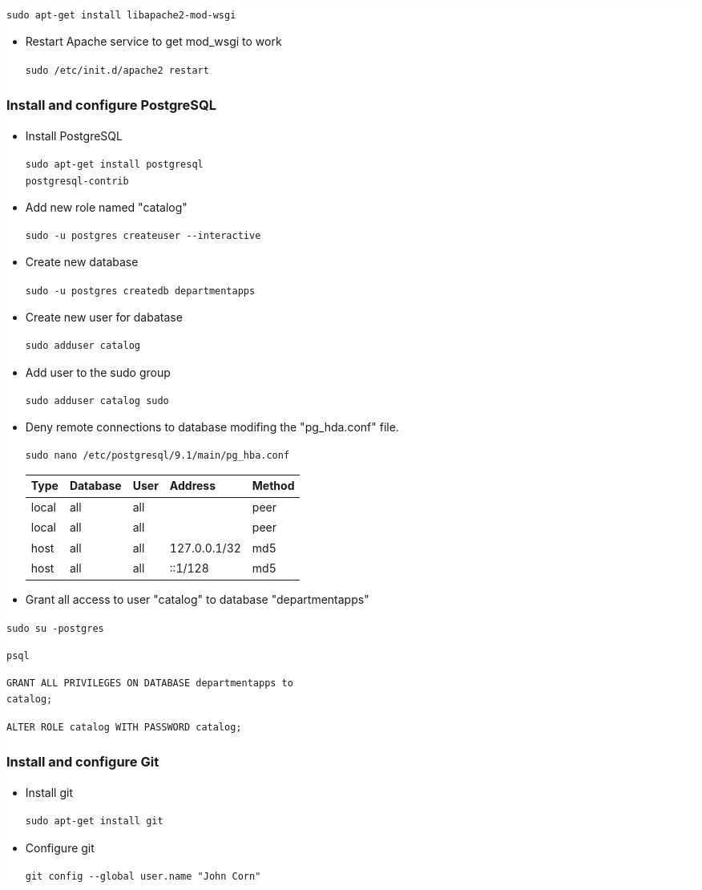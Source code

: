   <code>sudo apt-get install libapache2-mod-wsgi</code>

* Restart Apache service to get mod_wsgi to work

  <code>sudo /etc/init.d/apache2 restart</code>


### Install and configure PostgreSQL

* Install PostgreSQL

  <code>sudo apt-get install postgresql postgresql-contrib</code>

* Add new role named "catalog"

  <code>sudo -u postgres createuser --interactive</code>

* Create new database

  <code>sudo -u postgres createdb departmentapps</code>

* Create new user for dabatase

  <code>sudo adduser catalog</code>

* Add user to the sudo group

  <code>sudo adduser catalog sudo</code>

* Deny remote connections to database modifing the "pg_hda.conf" file.

  <code>sudo nano /etc/postgresql/9.1/main/pg_hba.conf</code>

  |Type |Database|User    |Address     |Method|
  |-----|--------|--------|------------|------|
  |local|all     |all     |            |peer  |
  |local|all     |all     |            |peer  |
  |host |all     |all     |127.0.0.1/32|md5   |
  |host |all     |all     |::1/128     |md5   |

* Grant all access to user "catalog" to database "departmentapps"

<code>sudo su -postgres</code>

<code>psql</code>

<code>GRANT ALL PRIVILEGES ON DATABASE departmentapps to catalog;</code>

<code>ALTER ROLE catalog WITH PASSWORD catalog;</code>

### Install and configure Git

* Install git

  <code>sudo apt-get install git</code>

* Configure git

  <code>git config --global user.name "John Corn"</code>
